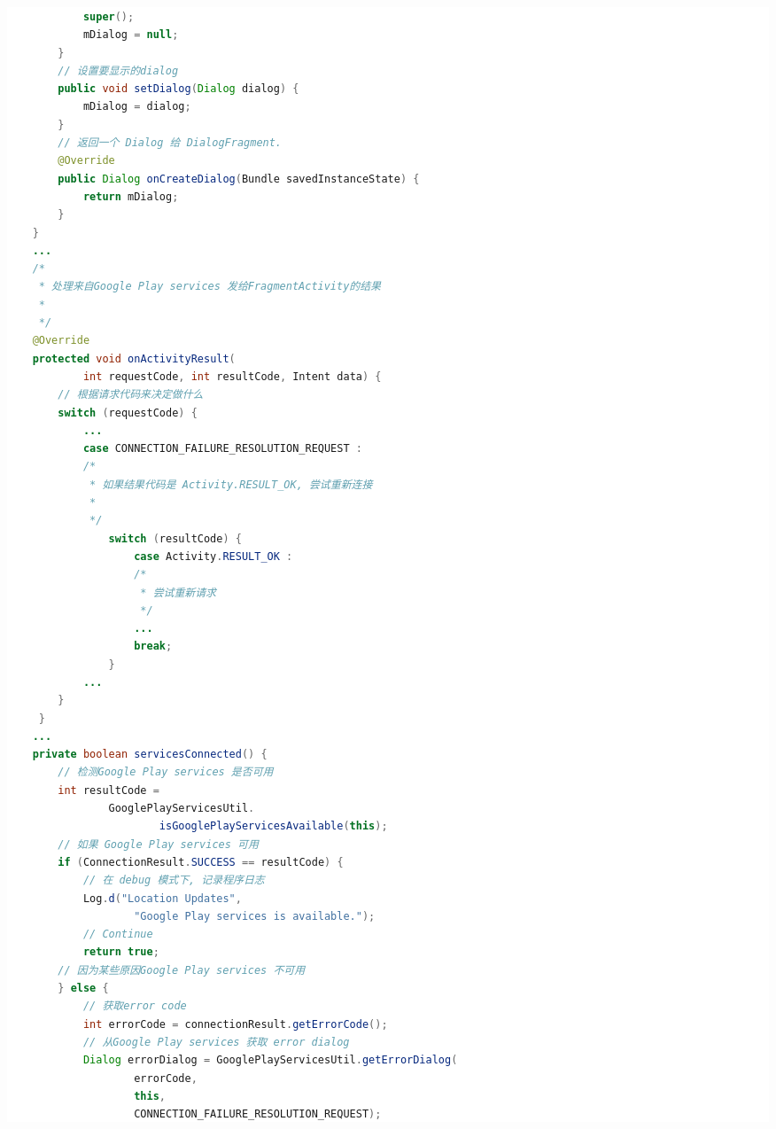 ```java
            super();
            mDialog = null;
        }
        // 设置要显示的dialog
        public void setDialog(Dialog dialog) {
            mDialog = dialog;
        }
        // 返回一个 Dialog 给 DialogFragment.
        @Override
        public Dialog onCreateDialog(Bundle savedInstanceState) {
            return mDialog;
        }
    }
    ...
    /*
     * 处理来自Google Play services 发给FragmentActivity的结果
     *
     */
    @Override
    protected void onActivityResult(
            int requestCode, int resultCode, Intent data) {
        // 根据请求代码来决定做什么
        switch (requestCode) {
            ...
            case CONNECTION_FAILURE_RESOLUTION_REQUEST :
            /*
             * 如果结果代码是 Activity.RESULT_OK, 尝试重新连接
             *
             */
                switch (resultCode) {
                    case Activity.RESULT_OK :
                    /*
                     * 尝试重新请求
                     */
                    ...
                    break;
                }
            ...
        }
     }
    ...
    private boolean servicesConnected() {
        // 检测Google Play services 是否可用
        int resultCode =
                GooglePlayServicesUtil.
                        isGooglePlayServicesAvailable(this);
        // 如果 Google Play services 可用
        if (ConnectionResult.SUCCESS == resultCode) {
            // 在 debug 模式下, 记录程序日志
            Log.d("Location Updates",
                    "Google Play services is available.");
            // Continue
            return true;
        // 因为某些原因Google Play services 不可用
        } else {
            // 获取error code
            int errorCode = connectionResult.getErrorCode();
            // 从Google Play services 获取 error dialog
            Dialog errorDialog = GooglePlayServicesUtil.getErrorDialog(
                    errorCode,
                    this,
                    CONNECTION_FAILURE_RESOLUTION_REQUEST);

```